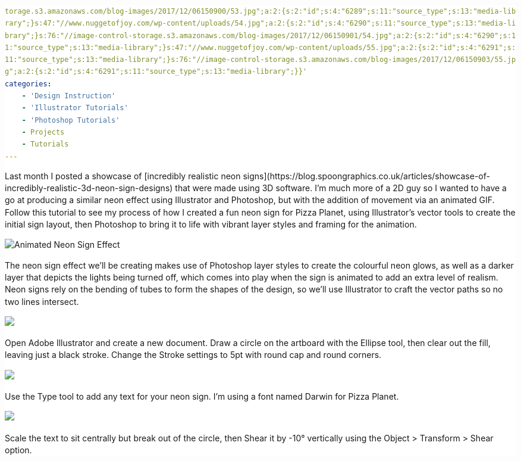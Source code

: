 ```yaml
torage.s3.amazonaws.com/blog-images/2017/12/06150900/53.jpg";a:2:{s:2:"id";s:4:"6289";s:11:"source_type";s:13:"media-library";}s:47:"//www.nuggetofjoy.com/wp-content/uploads/54.jpg";a:2:{s:2:"id";s:4:"6290";s:11:"source_type";s:13:"media-library";}s:76:"//image-control-storage.s3.amazonaws.com/blog-images/2017/12/06150901/54.jpg";a:2:{s:2:"id";s:4:"6290";s:11:"source_type";s:13:"media-library";}s:47:"//www.nuggetofjoy.com/wp-content/uploads/55.jpg";a:2:{s:2:"id";s:4:"6291";s:11:"source_type";s:13:"media-library";}s:76:"//image-control-storage.s3.amazonaws.com/blog-images/2017/12/06150903/55.jpg";a:2:{s:2:"id";s:4:"6291";s:11:"source_type";s:13:"media-library";}}'
categories:
    - 'Design Instruction'
    - 'Illustrator Tutorials'
    - 'Photoshop Tutorials'
    - Projects
    - Tutorials
---
```


<div class="featured-hero" data-bleed-colour="#131112" data-bleed-meta="#48defe" data-bleed-title="#fb4a5b"><div class="contain"><div class="grid"><div class="grid__item one-whole lap-and-up-two-thirds"><div class="titleblock"></div></div><div class="grid__item one-whole lap-and-up-one-third"><div class="single-featured-image-container"><div class="single-featured-image" data-bg-image="https://blog.spoongraphics.co.uk/wp-content/uploads/2015/10/Untitled-13.jpg"></div></div></div></div></div></div><div class="contain"><div class="grid"><div class="grid__item one-whole lap-and-up-two-thirds"><section id="main"><div class="the-content">Last month I posted a showcase of [incredibly realistic neon signs](https://blog.spoongraphics.co.uk/articles/showcase-of-incredibly-realistic-3d-neon-sign-designs) that were made using 3D software. I’m much more of a 2D guy so I wanted to have a go at producing a similar neon effect using Illustrator and Photoshop, but with the addition of movement via an animated GIF. Follow this tutorial to see my process of how I created a fun neon sign for Pizza Planet, using Illustrator’s vector tools to create the initial sign layout, then Photoshop to bring it to life with vibrant layer styles and framing for the animation.

![Animated Neon Sign Effect](https://image-control-storage.s3.amazonaws.com/blog-images/2017/12/06150744/Pizza-Planet.gif)

The neon sign effect we’ll be creating makes use of Photoshop layer styles to create the colourful neon glows, as well as a darker layer that depicts the lights being turned off, which comes into play when the sign is animated to add an extra level of realism. Neon signs rely on the bending of tubes to form the shapes of the design, so we’ll use Illustrator to craft the vector paths so no two lines intersect.

![](https://image-control-storage.s3.amazonaws.com/blog-images/2017/12/06150906/1101.jpg)

Open Adobe Illustrator and create a new document. Draw a circle on the artboard with the Ellipse tool, then clear out the fill, leaving just a black stroke. Change the Stroke settings to 5pt with round cap and round corners.

![](https://image-control-storage.s3.amazonaws.com/blog-images/2017/12/06150748/22.jpg)

Use the Type tool to add any text for your neon sign. I’m using a font named Darwin for Pizza Planet.

![](https://image-control-storage.s3.amazonaws.com/blog-images/2017/12/06150750/33.jpg)

Scale the text to sit centrally but break out of the circle, then Shear it by -10° vertically using the Object &gt; Transform &gt; Shear option.
